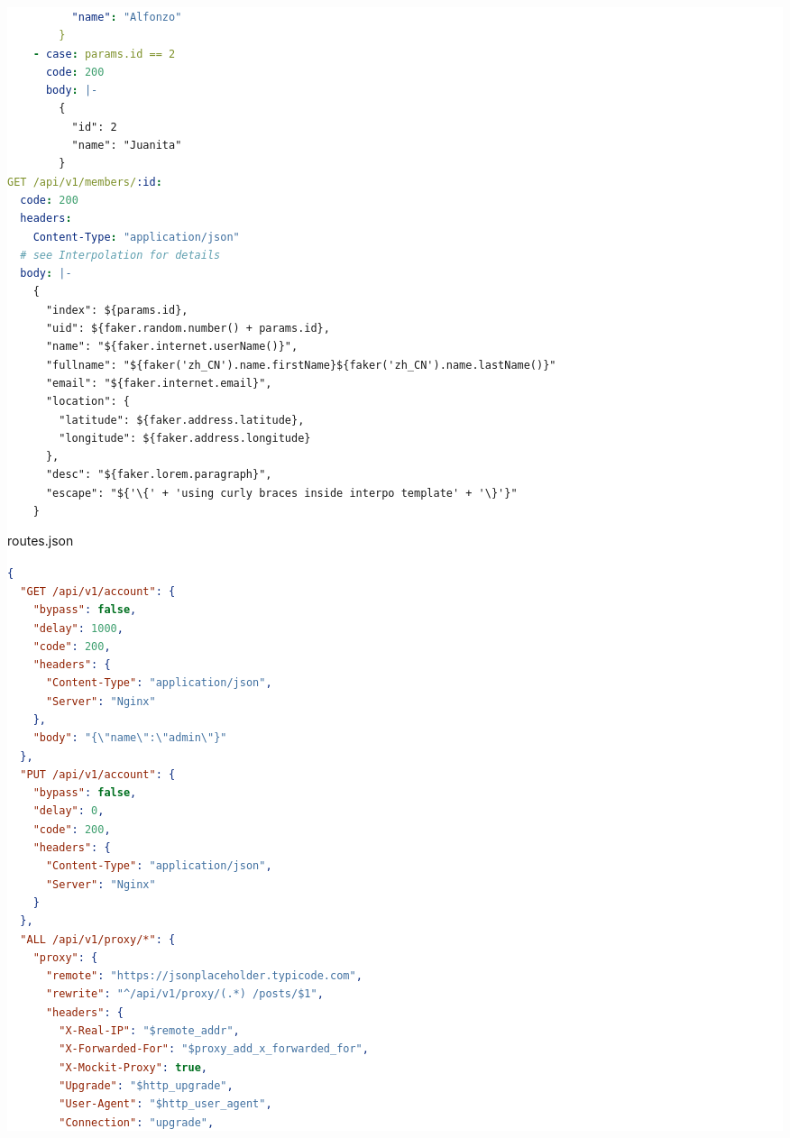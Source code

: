 ```yaml
          "name": "Alfonzo"
        }
    - case: params.id == 2
      code: 200
      body: |-
        {
          "id": 2
          "name": "Juanita"
        }
GET /api/v1/members/:id:
  code: 200
  headers:
    Content-Type: "application/json"
  # see Interpolation for details
  body: |-
    {
      "index": ${params.id},
      "uid": ${faker.random.number() + params.id},
      "name": "${faker.internet.userName()}",
      "fullname": "${faker('zh_CN').name.firstName}${faker('zh_CN').name.lastName()}"
      "email": "${faker.internet.email}",
      "location": {
        "latitude": ${faker.address.latitude},
        "longitude": ${faker.address.longitude}
      },
      "desc": "${faker.lorem.paragraph}",
      "escape": "${'\{' + 'using curly braces inside interpo template' + '\}'}"
    }
```

routes.json

```json
{
  "GET /api/v1/account": {
    "bypass": false,
    "delay": 1000,
    "code": 200,
    "headers": {
      "Content-Type": "application/json",
      "Server": "Nginx"
    },
    "body": "{\"name\":\"admin\"}"
  },
  "PUT /api/v1/account": {
    "bypass": false,
    "delay": 0,
    "code": 200,
    "headers": {
      "Content-Type": "application/json",
      "Server": "Nginx"
    }
  },
  "ALL /api/v1/proxy/*": {
    "proxy": {
      "remote": "https://jsonplaceholder.typicode.com",
      "rewrite": "^/api/v1/proxy/(.*) /posts/$1",
      "headers": {
        "X-Real-IP": "$remote_addr",
        "X-Forwarded-For": "$proxy_add_x_forwarded_for",
        "X-Mockit-Proxy": true,
        "Upgrade": "$http_upgrade",
        "User-Agent": "$http_user_agent",
        "Connection": "upgrade",
```